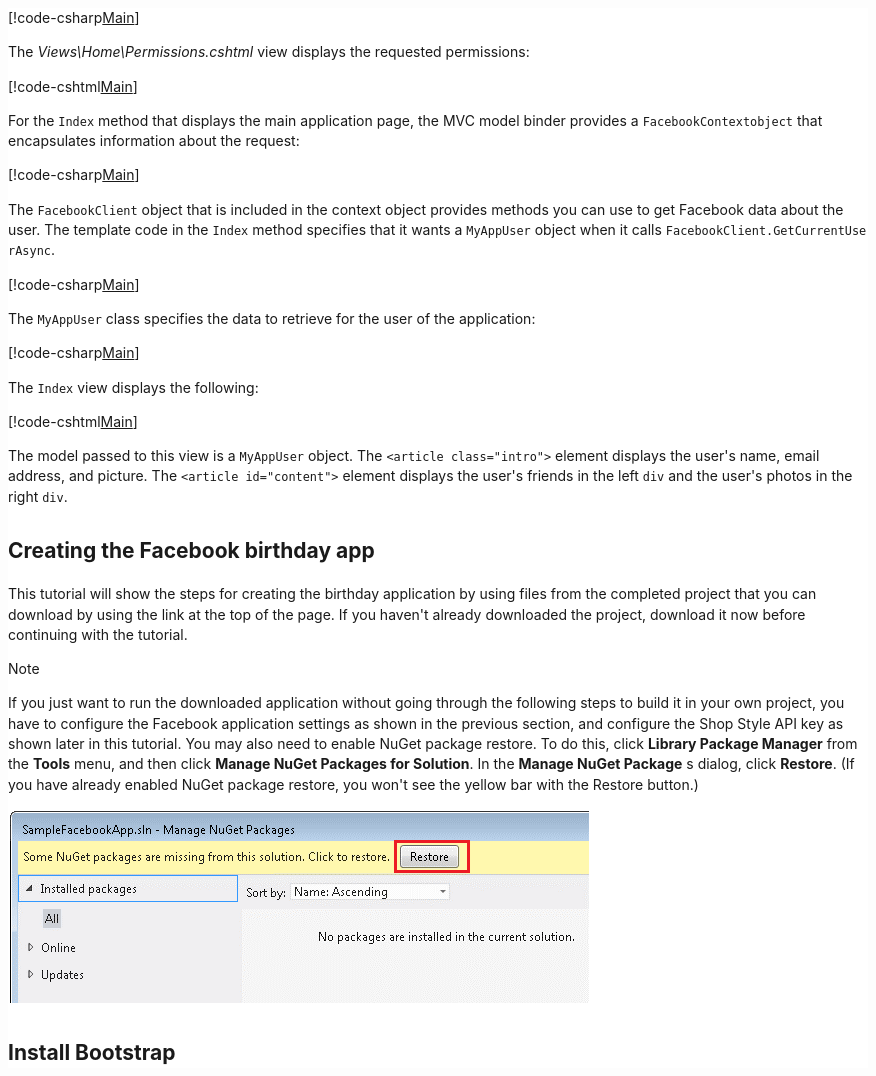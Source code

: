 [!code-csharp[Main](aspnet-mvc-facebook-birthday-app/samples/sample4.cs)]

The *Views\Home\Permissions.cshtml* view displays the requested permissions:

[!code-cshtml[Main](aspnet-mvc-facebook-birthday-app/samples/sample5.cshtml?highlight=11-14)]

For the `Index` method that displays the main application page, the MVC model binder provides a `FacebookContextobject` that encapsulates information about the request:

[!code-csharp[Main](aspnet-mvc-facebook-birthday-app/samples/sample6.cs)]

The `FacebookClient` object that is included in the context object provides methods you can use to get Facebook data about the user. The template code in the `Index` method specifies that it wants a `MyAppUser` object when it calls `FacebookClient.GetCurrentUserAsync`.

[!code-csharp[Main](aspnet-mvc-facebook-birthday-app/samples/sample7.cs?highlight=8)]

The `MyAppUser` class specifies the data to retrieve for the user of the application:

[!code-csharp[Main](aspnet-mvc-facebook-birthday-app/samples/sample8.cs)]

The `Index` view displays the following:

[!code-cshtml[Main](aspnet-mvc-facebook-birthday-app/samples/sample9.cshtml)]

The model passed to this view is a `MyAppUser` object. The `<article class="intro">` element displays the user's name, email address, and picture. The `<article id="content">` element displays the user's friends in the left `div` and the user's photos in the right `div`.

## Creating the Facebook birthday app

This tutorial will show the steps for creating the birthday application by using files from the completed project that you can download by using the link at the top of the page. If you haven't already downloaded the project, download it now before continuing with the tutorial.

> [!NOTE]
> If you just want to run the downloaded application without going through the following steps to build it in your own project, you have to configure the Facebook application settings as shown in the previous section, and configure the Shop Style API key as shown later in this tutorial. You may also need to enable NuGet package restore. To do this, click **Library Package Manager** from the **Tools** menu, and then click **Manage NuGet Packages for Solution**. In the **Manage NuGet Package** s dialog, click **Restore**. (If you have already enabled NuGet package restore, you won't see the yellow bar with the Restore button.)

![](aspnet-mvc-facebook-birthday-app/_static/image7.png)

## Install Bootstrap
